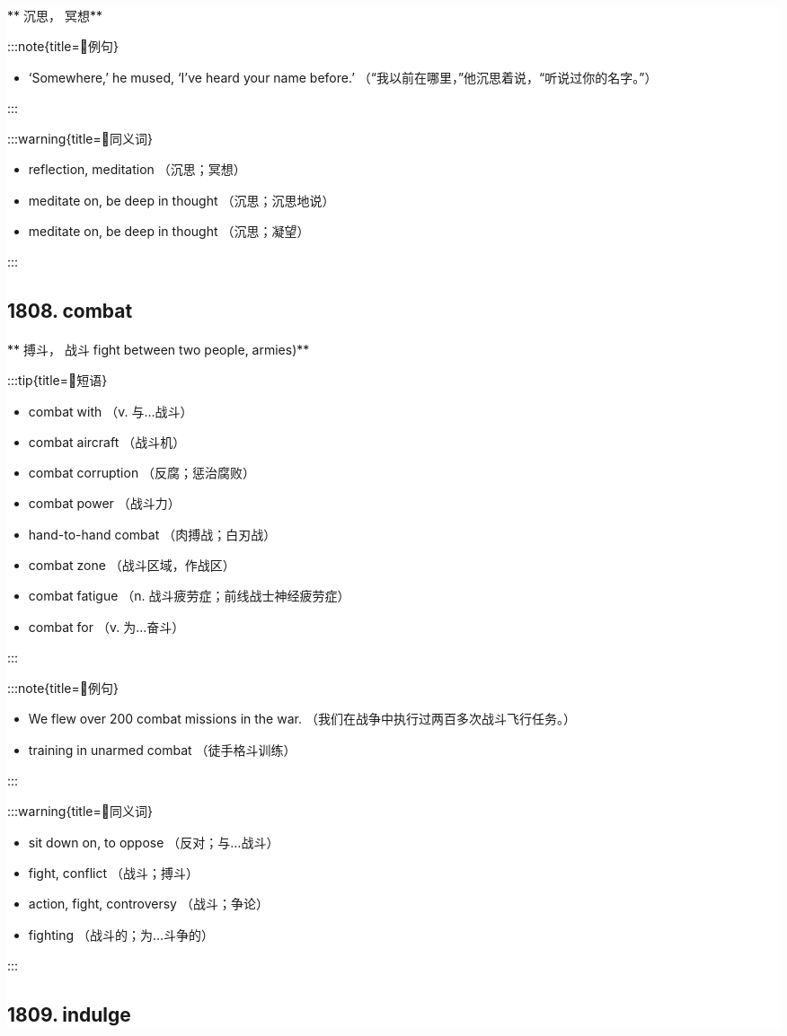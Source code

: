 ** 沉思， 冥想**

:::note{title=🎤例句}

- ‘Somewhere,’ he mused, ‘I’ve heard your name before.’ （“我以前在哪里，”他沉思着说，“听说过你的名字。”）

:::

:::warning{title=🤔同义词}

- reflection, meditation （沉思；冥想）

- meditate on, be deep in thought （沉思；沉思地说）

- meditate on, be deep in thought （沉思；凝望）

:::


## 1808. combat

** 搏斗， 战斗 fight between two people, armies)**

:::tip{title=🤩短语}

- combat with （v. 与…战斗）

- combat aircraft （战斗机）

- combat corruption （反腐；惩治腐败）

- combat power （战斗力）

- hand-to-hand combat （肉搏战；白刃战）

- combat zone （战斗区域，作战区）

- combat fatigue （n. 战斗疲劳症；前线战士神经疲劳症）

- combat for （v. 为…奋斗）

:::

:::note{title=🎤例句}

- We flew over 200 combat missions in the war. （我们在战争中执行过两百多次战斗飞行任务。）

- training in unarmed combat （徒手格斗训练）

:::

:::warning{title=🤔同义词}

- sit down on, to oppose （反对；与…战斗）

- fight, conflict （战斗；搏斗）

- action, fight, controversy （战斗；争论）

- fighting （战斗的；为…斗争的）

:::


## 1809. indulge
